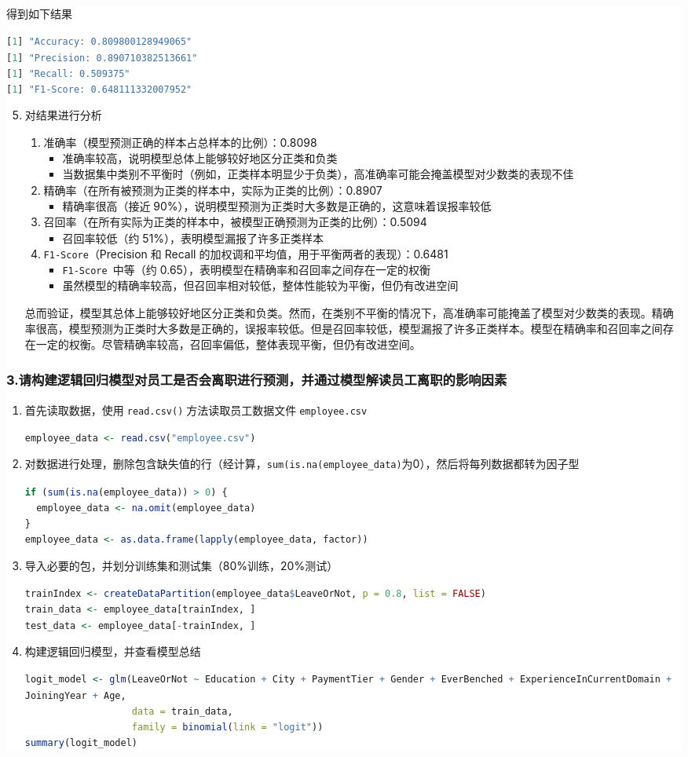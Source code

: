    得到如下结果

   ```r
   [1] "Accuracy: 0.809800128949065"
   [1] "Precision: 0.890710382513661"
   [1] "Recall: 0.509375"
   [1] "F1-Score: 0.648111332007952"
   ```

5. 对结果进行分析

   1. 准确率（模型预测正确的样本占总样本的比例）：0.8098
      - 准确率较高，说明模型总体上能够较好地区分正类和负类
      - 当数据集中类别不平衡时（例如，正类样本明显少于负类），高准确率可能会掩盖模型对少数类的表现不佳
   2. 精确率（在所有被预测为正类的样本中，实际为正类的比例）：0.8907
      - 精确率很高（接近 90%），说明模型预测为正类时大多数是正确的，这意味着误报率较低
   3. 召回率（在所有实际为正类的样本中，被模型正确预测为正类的比例）：0.5094
      - 召回率较低（约 51%），表明模型漏报了许多正类样本
   4. `F1-Score`（Precision 和 Recall 的加权调和平均值，用于平衡两者的表现）：0.6481
      - `F1-Score `中等（约 0.65），表明模型在精确率和召回率之间存在一定的权衡
      - 虽然模型的精确率较高，但召回率相对较低，整体性能较为平衡，但仍有改进空间

   总而验证，模型其总体上能够较好地区分正类和负类。然而，在类别不平衡的情况下，高准确率可能掩盖了模型对少数类的表现。精确率很高，模型预测为正类时大多数是正确的，误报率较低。但是召回率较低，模型漏报了许多正类样本。模型在精确率和召回率之间存在一定的权衡。尽管精确率较高，召回率偏低，整体表现平衡，但仍有改进空间。

### 3.请构建逻辑回归模型对员⼯是否会离职进⾏预测，并通过模型解读员⼯离职的影响因素

1. 首先读取数据，使用 `read.csv()` 方法读取员工数据文件 `employee.csv`

   ```r
   employee_data <- read.csv("employee.csv")
   ```

2. 对数据进行处理，删除包含缺失值的行（经计算，`sum(is.na(employee_data)`为0），然后将每列数据都转为因子型

   ```R
   if (sum(is.na(employee_data)) > 0) {
     employee_data <- na.omit(employee_data)
   }
   employee_data <- as.data.frame(lapply(employee_data, factor))
   ```

3. 导入必要的包，并划分训练集和测试集（80%训练，20%测试）

   ```r
   trainIndex <- createDataPartition(employee_data$LeaveOrNot, p = 0.8, list = FALSE)
   train_data <- employee_data[trainIndex, ]
   test_data <- employee_data[-trainIndex, ]
   ```

4. 构建逻辑回归模型，并查看模型总结

   ```r
   logit_model <- glm(LeaveOrNot ~ Education + City + PaymentTier + Gender + EverBenched + ExperienceInCurrentDomain + JoiningYear + Age,
                      data = train_data, 
                      family = binomial(link = "logit"))
   summary(logit_model)
   ```
